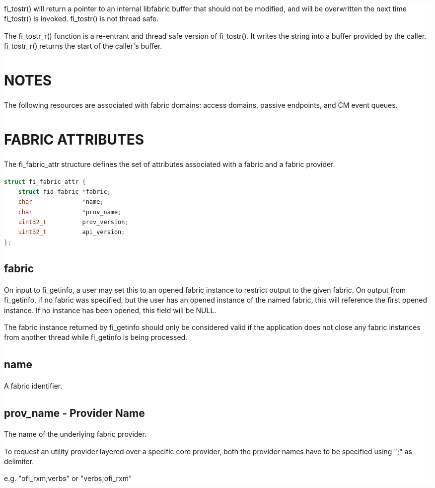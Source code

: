 fi_tostr() will return a pointer to an internal libfabric buffer that
should not be modified, and will be overwritten the next time
fi_tostr() is invoked.  fi_tostr() is not thread safe.

The fi_tostr_r() function is a re-entrant and thread safe version of
fi_tostr().  It writes the string into a buffer provided by the caller.
fi_tostr_r() returns the start of the caller's buffer.

# NOTES

The following resources are associated with fabric domains: access
domains, passive endpoints, and CM event queues.

# FABRIC ATTRIBUTES

The fi_fabric_attr structure defines the set of attributes associated
with a fabric and a fabric provider.

```c
struct fi_fabric_attr {
	struct fid_fabric *fabric;
	char              *name;
	char              *prov_name;
	uint32_t          prov_version;
	uint32_t          api_version;
};
```

## fabric

On input to fi_getinfo, a user may set this to an opened fabric
instance to restrict output to the given fabric.  On output from
fi_getinfo, if no fabric was specified, but the user has an opened
instance of the named fabric, this will reference the first opened
instance.  If no instance has been opened, this field will be NULL.

The fabric instance returned by fi_getinfo should only be considered
valid if the application does not close any fabric instances from
another thread while fi_getinfo is being processed.

## name

A fabric identifier.

## prov_name - Provider Name

The name of the underlying fabric provider.

To request an utility provider layered over a specific core provider, both
the provider names have to be specified using ";" as delimiter.

e.g. "ofi_rxm;verbs" or "verbs;ofi_rxm"
